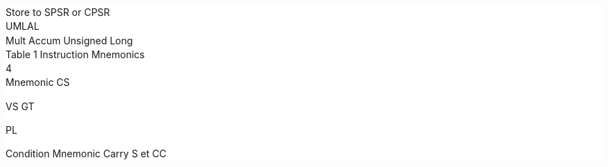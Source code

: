 </div>
</div>
</td>
<td>
<div class="layoutArea">
<div class="column">
Store to SPSR or CPSR

</div>
</div>
</td>
<td>
<div class="layoutArea">
<div class="column">
UMLAL

</div>
</div>
</td>
<td>
<div class="layoutArea">
<div class="column">
Mult Accum Unsigned Long

</div>
</div>
</td>
</tr>
</tbody>
</table>
<div class="layoutArea">
<div class="column">
Table 1 Instruction Mnemonics

</div>
</div>
<div class="layoutArea">
<div class="column">
4

</div>
</div>
</div>
<div class="page" title="Page 5">
<div class="layoutArea">
<div class="column">
Mnemonic CS

VS GT

PL

</div>
<div class="column">
Condition Mnemonic Carry S et CC
